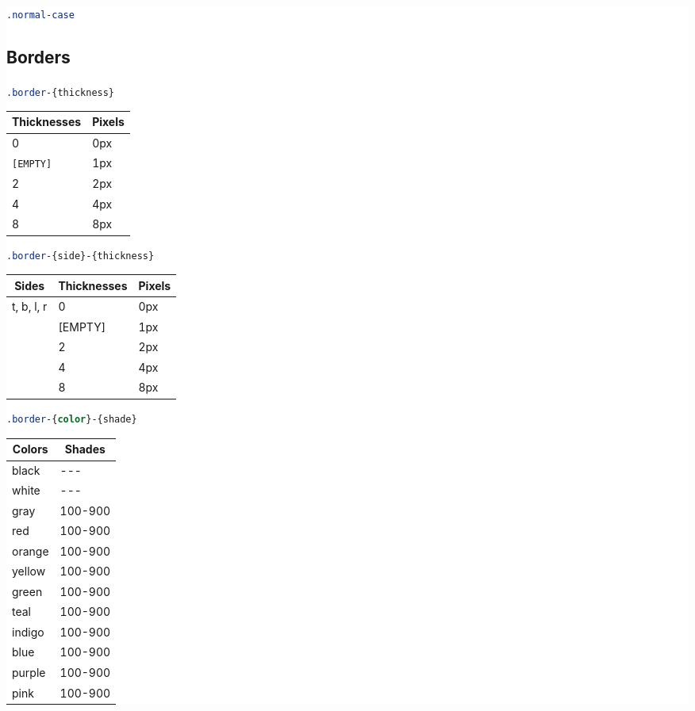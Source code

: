 ```css
.normal-case
```

## Borders

```css
.border-{thickness}
```

| Thicknesses | Pixels |
| ---         | ---    |
| 0           | 0px |
| `[EMPTY]`   | 1px |
| 2           | 2px |
| 4           | 4px |
| 8           | 8px |

```css
.border-{side}-{thickness}
```

| Sides      | Thicknesses | Pixels |
| ---        | ---         | --- |
| t, b, l, r | 0           | 0px |
|            | [EMPTY]     | 1px |
|            | 2           | 2px |
|            | 4           | 4px |
|            | 8           | 8px |

```css
.border-{color}-{shade}
```

| Colors | Shades  |
| ---    | ---     |
| black  | ---     |
| white  | ---     |
| gray   | 100-900 |
| red    | 100-900 |
| orange | 100-900 |
| yellow | 100-900 |
| green  | 100-900 |
| teal   | 100-900 |
| indigo | 100-900 |
| blue   | 100-900 |
| purple | 100-900 |
| pink   | 100-900 |
